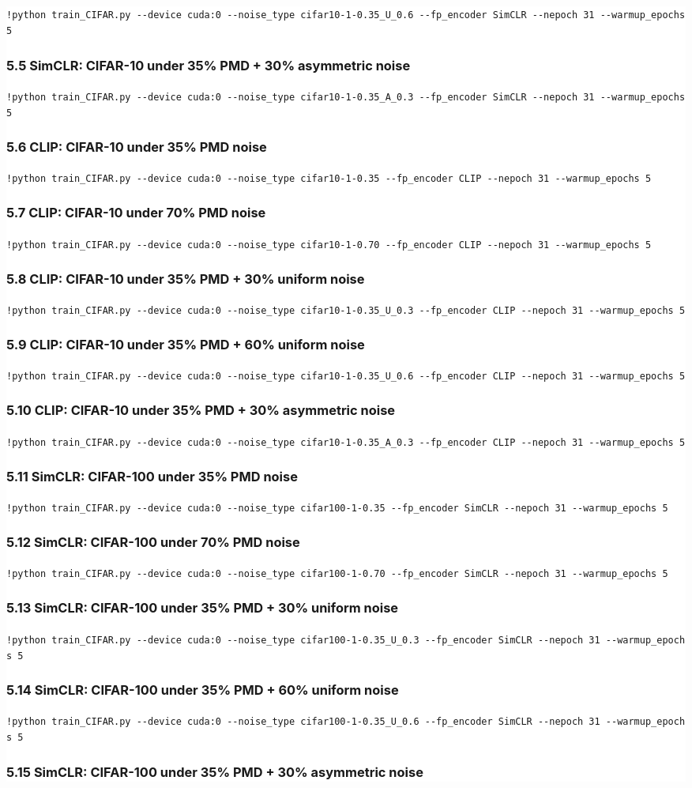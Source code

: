 ```
!python train_CIFAR.py --device cuda:0 --noise_type cifar10-1-0.35_U_0.6 --fp_encoder SimCLR --nepoch 31 --warmup_epochs 5
```
### 5.5 SimCLR: CIFAR-10 under 35% PMD  + 30% asymmetric noise
```
!python train_CIFAR.py --device cuda:0 --noise_type cifar10-1-0.35_A_0.3 --fp_encoder SimCLR --nepoch 31 --warmup_epochs 5
```
### 5.6 CLIP: CIFAR-10 under 35% PMD noise
```
!python train_CIFAR.py --device cuda:0 --noise_type cifar10-1-0.35 --fp_encoder CLIP --nepoch 31 --warmup_epochs 5
```
### 5.7 CLIP: CIFAR-10 under 70% PMD noise
```
!python train_CIFAR.py --device cuda:0 --noise_type cifar10-1-0.70 --fp_encoder CLIP --nepoch 31 --warmup_epochs 5
```
### 5.8 CLIP: CIFAR-10 under 35% PMD + 30% uniform noise
```
!python train_CIFAR.py --device cuda:0 --noise_type cifar10-1-0.35_U_0.3 --fp_encoder CLIP --nepoch 31 --warmup_epochs 5
```
### 5.9 CLIP: CIFAR-10 under 35% PMD + 60% uniform noise
```
!python train_CIFAR.py --device cuda:0 --noise_type cifar10-1-0.35_U_0.6 --fp_encoder CLIP --nepoch 31 --warmup_epochs 5
```
### 5.10 CLIP: CIFAR-10 under 35% PMD  + 30% asymmetric noise
```
!python train_CIFAR.py --device cuda:0 --noise_type cifar10-1-0.35_A_0.3 --fp_encoder CLIP --nepoch 31 --warmup_epochs 5
```
### 5.11 SimCLR: CIFAR-100 under 35% PMD noise
```
!python train_CIFAR.py --device cuda:0 --noise_type cifar100-1-0.35 --fp_encoder SimCLR --nepoch 31 --warmup_epochs 5
```
### 5.12 SimCLR: CIFAR-100 under 70% PMD noise
```
!python train_CIFAR.py --device cuda:0 --noise_type cifar100-1-0.70 --fp_encoder SimCLR --nepoch 31 --warmup_epochs 5
```
### 5.13 SimCLR: CIFAR-100 under 35% PMD + 30% uniform noise
```
!python train_CIFAR.py --device cuda:0 --noise_type cifar100-1-0.35_U_0.3 --fp_encoder SimCLR --nepoch 31 --warmup_epochs 5
```
### 5.14 SimCLR: CIFAR-100 under 35% PMD + 60% uniform noise
```
!python train_CIFAR.py --device cuda:0 --noise_type cifar100-1-0.35_U_0.6 --fp_encoder SimCLR --nepoch 31 --warmup_epochs 5
```
### 5.15 SimCLR: CIFAR-100 under 35% PMD  + 30% asymmetric noise